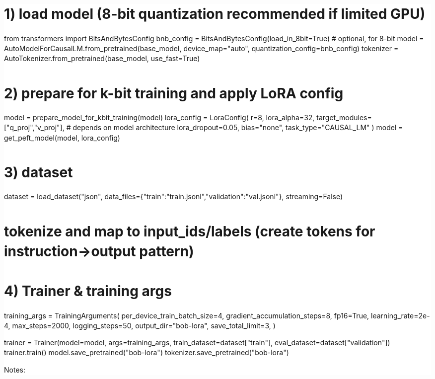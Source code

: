 # 1) load model (8-bit quantization recommended if limited GPU)
from transformers import BitsAndBytesConfig
bnb_config = BitsAndBytesConfig(load_in_8bit=True)   # optional, for 8-bit
model = AutoModelForCausalLM.from_pretrained(base_model, device_map="auto", quantization_config=bnb_config)
tokenizer = AutoTokenizer.from_pretrained(base_model, use_fast=True)

# 2) prepare for k-bit training and apply LoRA config
model = prepare_model_for_kbit_training(model)
lora_config = LoraConfig(
    r=8,
    lora_alpha=32,
    target_modules=["q_proj","v_proj"],  # depends on model architecture
    lora_dropout=0.05,
    bias="none",
    task_type="CAUSAL_LM"
)
model = get_peft_model(model, lora_config)

# 3) dataset
dataset = load_dataset("json", data_files={"train":"train.jsonl","validation":"val.jsonl"}, streaming=False)
# tokenize and map to input_ids/labels (create tokens for instruction->output pattern)

# 4) Trainer & training args
training_args = TrainingArguments(
    per_device_train_batch_size=4,
    gradient_accumulation_steps=8,
    fp16=True,
    learning_rate=2e-4,
    max_steps=2000,
    logging_steps=50,
    output_dir="bob-lora",
    save_total_limit=3,
)

trainer = Trainer(model=model, args=training_args, train_dataset=dataset["train"], eval_dataset=dataset["validation"])
trainer.train()
model.save_pretrained("bob-lora")
tokenizer.save_pretrained("bob-lora")


Notes:
